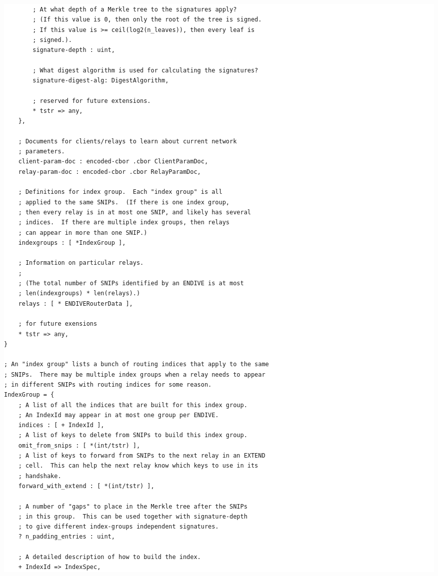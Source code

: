             ; At what depth of a Merkle tree to the signatures apply?
            ; (If this value is 0, then only the root of the tree is signed.
            ; If this value is >= ceil(log2(n_leaves)), then every leaf is
            ; signed.).
            signature-depth : uint,

            ; What digest algorithm is used for calculating the signatures?
            signature-digest-alg: DigestAlgorithm,

            ; reserved for future extensions.
            * tstr => any,
        },

        ; Documents for clients/relays to learn about current network
        ; parameters.
        client-param-doc : encoded-cbor .cbor ClientParamDoc,
        relay-param-doc : encoded-cbor .cbor RelayParamDoc,

        ; Definitions for index group.  Each "index group" is all
        ; applied to the same SNIPs.  (If there is one index group,
        ; then every relay is in at most one SNIP, and likely has several
        ; indices.  If there are multiple index groups, then relays
        ; can appear in more than one SNIP.)
        indexgroups : [ *IndexGroup ],

        ; Information on particular relays.
        ;
        ; (The total number of SNIPs identified by an ENDIVE is at most
        ; len(indexgroups) * len(relays).)
        relays : [ * ENDIVERouterData ],

        ; for future exensions
        * tstr => any,
    }

    ; An "index group" lists a bunch of routing indices that apply to the same
    ; SNIPs.  There may be multiple index groups when a relay needs to appear
    ; in different SNIPs with routing indices for some reason.
    IndexGroup = {
        ; A list of all the indices that are built for this index group.
        ; An IndexId may appear in at most one group per ENDIVE.
        indices : [ + IndexId ],
        ; A list of keys to delete from SNIPs to build this index group.
        omit_from_snips : [ *(int/tstr) ],
        ; A list of keys to forward from SNIPs to the next relay in an EXTEND
        ; cell.  This can help the next relay know which keys to use in its
        ; handshake.
        forward_with_extend : [ *(int/tstr) ],

        ; A number of "gaps" to place in the Merkle tree after the SNIPs
        ; in this group.  This can be used together with signature-depth
        ; to give different index-groups independent signatures.
        ? n_padding_entries : uint,

        ; A detailed description of how to build the index.
        + IndexId => IndexSpec,
